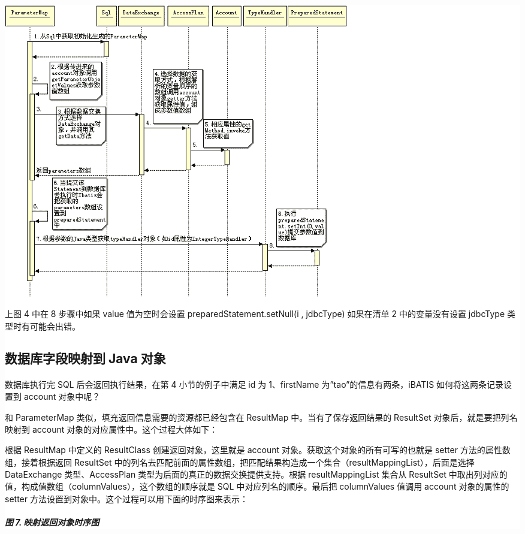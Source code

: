![图 6\. 映射参数值到数据库过程时序图](img/ca244e4e4f01ae813ea263507d33ed90.png)

上图 4 中在 8 步骤中如果 value 值为空时会设置 preparedStatement.setNull(i , jdbcType) 如果在清单 2 中的变量没有设置 jdbcType 类型时有可能会出错。

## 数据库字段映射到 Java 对象

数据库执行完 SQL 后会返回执行结果，在第 4 小节的例子中满足 id 为 1、firstName 为”tao”的信息有两条，iBATIS 如何将这两条记录设置到 account 对象中呢？

和 ParameterMap 类似，填充返回信息需要的资源都已经包含在 ResultMap 中。当有了保存返回结果的 ResultSet 对象后，就是要把列名映射到 account 对象的对应属性中。这个过程大体如下：

根据 ResultMap 中定义的 ResultClass 创建返回对象，这里就是 account 对象。获取这个对象的所有可写的也就是 setter 方法的属性数组，接着根据返回 ResultSet 中的列名去匹配前面的属性数组，把匹配结果构造成一个集合（resultMappingList），后面是选择 DataExchange 类型、AccessPlan 类型为后面的真正的数据交换提供支持。根据 resultMappingList 集合从 ResultSet 中取出列对应的值，构成值数组（columnValues），这个数组的顺序就是 SQL 中对应列名的顺序。最后把 columnValues 值调用 account 对象的属性的 setter 方法设置到对象中。这个过程可以用下面的时序图来表示：

##### 图 7\. 映射返回对象时序图
